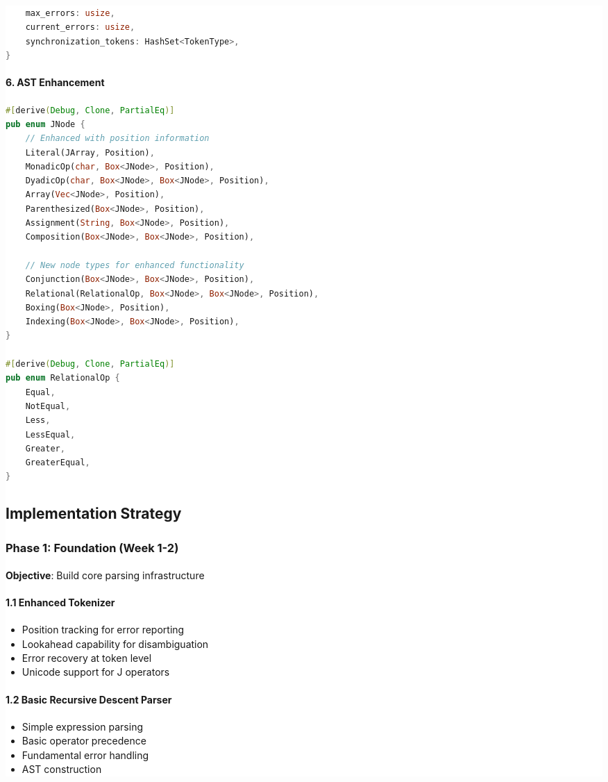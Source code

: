 ```rust
    max_errors: usize,
    current_errors: usize,
    synchronization_tokens: HashSet<TokenType>,
}
```

#### 6. AST Enhancement
```rust
#[derive(Debug, Clone, PartialEq)]
pub enum JNode {
    // Enhanced with position information
    Literal(JArray, Position),
    MonadicOp(char, Box<JNode>, Position),
    DyadicOp(char, Box<JNode>, Box<JNode>, Position),
    Array(Vec<JNode>, Position),
    Parenthesized(Box<JNode>, Position),
    Assignment(String, Box<JNode>, Position),
    Composition(Box<JNode>, Box<JNode>, Position),
    
    // New node types for enhanced functionality
    Conjunction(Box<JNode>, Box<JNode>, Position),
    Relational(RelationalOp, Box<JNode>, Box<JNode>, Position),
    Boxing(Box<JNode>, Position),
    Indexing(Box<JNode>, Box<JNode>, Position),
}

#[derive(Debug, Clone, PartialEq)]
pub enum RelationalOp {
    Equal,
    NotEqual,
    Less,
    LessEqual,
    Greater,
    GreaterEqual,
}
```

## Implementation Strategy

### Phase 1: Foundation (Week 1-2)
**Objective**: Build core parsing infrastructure

#### 1.1 Enhanced Tokenizer
- Position tracking for error reporting
- Lookahead capability for disambiguation
- Error recovery at token level
- Unicode support for J operators

#### 1.2 Basic Recursive Descent Parser
- Simple expression parsing
- Basic operator precedence
- Fundamental error handling
- AST construction
